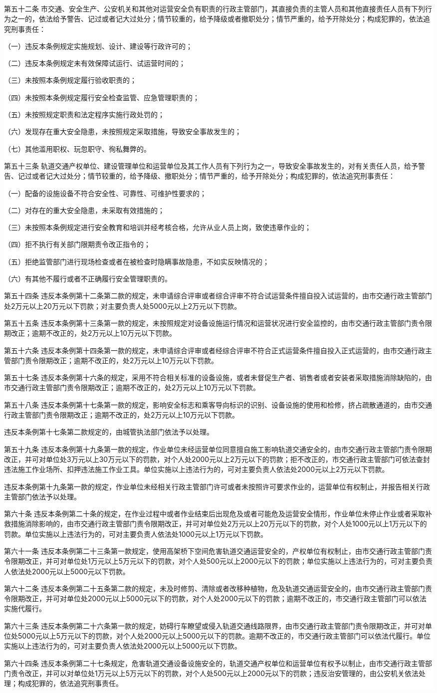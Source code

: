 第五十二条 市交通、安全生产、公安机关和其他对运营安全负有职责的行政主管部门，其直接负责的主管人员和其他直接责任人员有下列行为之一的，依法给予警告、记过或者记大过处分；情节较重的，给予降级或者撤职处分；情节严重的，给予开除处分；构成犯罪的，依法追究刑事责任：

（一）违反本条例规定实施规划、设计、建设等行政许可的；

（二）违反本条例规定未有效保障试运行、试运营时间的；

（三）未按照本条例规定履行验收职责的；

（四）未按照本条例规定履行安全检查监管、应急管理职责的；

（五）未按照规定职责和法定程序实施行政处罚的；

（六）发现存在重大安全隐患，未按照规定采取措施，导致安全事故发生的；

（七）其他滥用职权、玩忽职守、徇私舞弊的。

第五十三条 轨道交通产权单位、建设管理单位和运营单位及其工作人员有下列行为之一，导致安全事故发生的，对有关责任人员，给予警告、记过或者记大过处分；情节较重的，给予降级、撤职处分；情节严重的，给予开除处分；构成犯罪的，依法追究刑事责任：

（一）配备的设施设备不符合安全性、可靠性、可维护性要求的；

（二）对存在的重大安全隐患，未采取有效措施的；

（三）未按照本条例规定进行安全教育和培训并经考核合格，允许从业人员上岗，致使违章作业的；

（四）拒不执行有关部门限期责令改正指令的；

（五）拒绝监管部门进行现场检查或者在被检查时隐瞒事故隐患，不如实反映情况的；

（六）有其他不履行或者不正确履行安全管理职责的。

第五十四条 违反本条例第十二条第二款的规定，未申请综合评审或者综合评审不符合试运营条件擅自投入试运营的，由市交通行政主管部门处2万元以上20万元以下罚款；对主要负责人处5000元以上2万元以下罚款。

第五十五条 违反本条例第十三条第一款的规定，未按照规定对设备设施运行情况和运营状况进行安全监控的，由市交通行政主管部门责令限期改正；逾期不改正的，处2万元以上10万元以下罚款。

第五十六条 违反本条例第十四条第一款的规定，未申请综合评审或者经综合评审不符合正式运营条件擅自投入正式运营的，由市交通行政主管部门责令限期改正；逾期不改正的，处2万元以上10万元以下罚款。

第五十七条 违反本条例第十六条的规定，采用不符合相关标准的设备设施，或者未督促生产者、销售者或者安装者采取措施消除缺陷的，由市交通行政主管部门责令限期改正；逾期不改正的，处2万元以上10万元以下罚款。

第五十八条 违反本条例第十七条第一款的规定，影响安全标志和乘客导向标识的识别、设备设施的使用和检修，挤占疏散通道的，由市交通行政主管部门责令限期改正；逾期不改正的，处2万元以上10万元以下罚款。

违反本条例第十七条第二款规定的，由城管执法部门依法予以处理。

第五十九条 违反本条例第十九条第一款的规定，作业单位未经运营单位同意擅自施工影响轨道交通安全的，由市交通行政主管部门责令限期改正，并可对单位处3万元以上30万元以下的罚款，对个人处2000元以上2万元以下的罚款；拒不改正的，市交通行政主管部门可依法查封违法施工作业场所、扣押违法施工作业工具。单位实施以上违法行为的，可对主要负责人依法处2000元以上2万元以下罚款。

违反本条例第十九条第一款的规定，作业单位未经相关行政主管部门许可或者未按照许可要求作业的，运营单位有权制止，并报告相关行政主管部门依法予以处理。

第六十条 违反本条例第二十条的规定，在作业过程中或者作业结束后出现危及或者可能危及运营安全情形，作业单位未停止作业或者采取补救措施消除影响的，由市交通行政主管部门责令限期改正，并可对单位处2万元以上20万元以下的罚款，对个人处1000元以上1万元以下的罚款。单位实施以上违法行为的，可对主要负责人依法处1000元以上1万元以下罚款。

第六十一条 违反本条例第二十三条第一款规定，使用高架桥下空间危害轨道交通运营安全的，产权单位有权制止，由市交通行政主管部门责令限期改正，并可对单位处1万元以上5万元以下的罚款，对个人处500元以上2000元以下的罚款；单位实施以上违法行为的，可对主要负责人依法处2000元以上5000元以下罚款。

第六十二条 违反本条例第二十五条第二款的规定，未及时修剪、清除或者改移种植物，危及轨道交通运营安全的，由市交通行政主管部门责令限期改正，并可对单位处2000元以上5000元以下的罚款，对个人处2000元以下的罚款；逾期不改正的，市交通行政主管部门可以依法实施代履行。

第六十三条 违反本条例第二十六条第一款的规定，妨碍行车瞭望或侵入轨道交通线路限界，由市交通行政主管部门责令限期改正，并可对单位处5000元以上5万元以下的罚款，对个人处2000元以上5000元以下的罚款。逾期不改正的，市交通行政主管部门可以依法代履行。单位实施以上违法行为的，可对主要负责人依法处2000元以上5000元以下罚款。

第六十四条 违反本条例第二十七条规定，危害轨道交通设备设施安全的，轨道交通产权单位和运营单位有权予以制止，由市交通行政主管部门责令改正，并可以对单位处1万元以上5万元以下的罚款，对个人处500元以上2000元以下的罚款；违反治安管理的，由公安机关依法处理；构成犯罪的，依法追究刑事责任。
